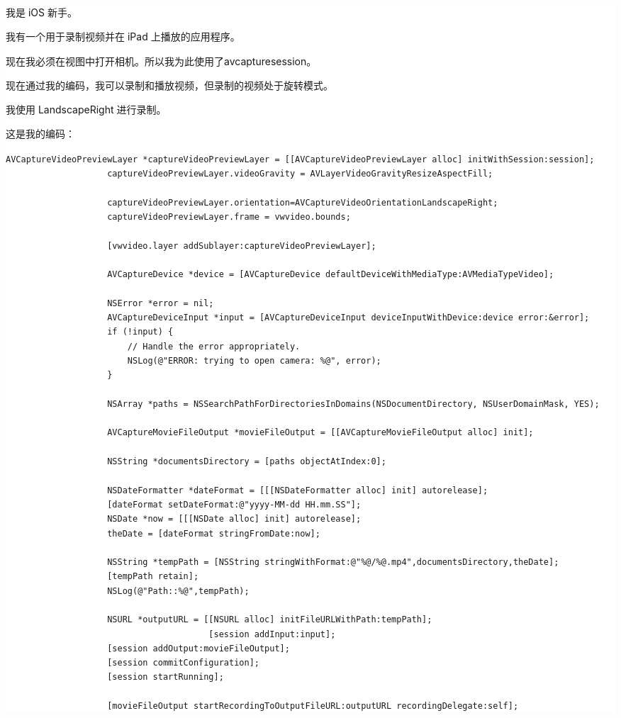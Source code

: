 我是 iOS 新手。

我有一个用于录制视频并在 iPad 上播放的应用程序。

现在我必须在视图中打开相机。所以我为此使用了avcapturesession。

现在通过我的编码，我可以录制和播放视频，但录制的视频处于旋转模式。

我使用 LandscapeRight 进行录制。

这是我的编码：

```
AVCaptureVideoPreviewLayer *captureVideoPreviewLayer = [[AVCaptureVideoPreviewLayer alloc] initWithSession:session];
                    captureVideoPreviewLayer.videoGravity = AVLayerVideoGravityResizeAspectFill;

                    captureVideoPreviewLayer.orientation=AVCaptureVideoOrientationLandscapeRight;
                    captureVideoPreviewLayer.frame = vwvideo.bounds;

                    [vwvideo.layer addSublayer:captureVideoPreviewLayer];

                    AVCaptureDevice *device = [AVCaptureDevice defaultDeviceWithMediaType:AVMediaTypeVideo];

                    NSError *error = nil;
                    AVCaptureDeviceInput *input = [AVCaptureDeviceInput deviceInputWithDevice:device error:&error];
                    if (!input) {
                        // Handle the error appropriately.
                        NSLog(@"ERROR: trying to open camera: %@", error);
                    }

                    NSArray *paths = NSSearchPathForDirectoriesInDomains(NSDocumentDirectory, NSUserDomainMask, YES);

                    AVCaptureMovieFileOutput *movieFileOutput = [[AVCaptureMovieFileOutput alloc] init];

                    NSString *documentsDirectory = [paths objectAtIndex:0];

                    NSDateFormatter *dateFormat = [[[NSDateFormatter alloc] init] autorelease];
                    [dateFormat setDateFormat:@"yyyy-MM-dd HH.mm.SS"];
                    NSDate *now = [[[NSDate alloc] init] autorelease];
                    theDate = [dateFormat stringFromDate:now];

                    NSString *tempPath = [NSString stringWithFormat:@"%@/%@.mp4",documentsDirectory,theDate];
                    [tempPath retain];
                    NSLog(@"Path::%@",tempPath);

                    NSURL *outputURL = [[NSURL alloc] initFileURLWithPath:tempPath];
                                        [session addInput:input];
                    [session addOutput:movieFileOutput];
                    [session commitConfiguration];
                    [session startRunning];

                    [movieFileOutput startRecordingToOutputFileURL:outputURL recordingDelegate:self]; 
```

